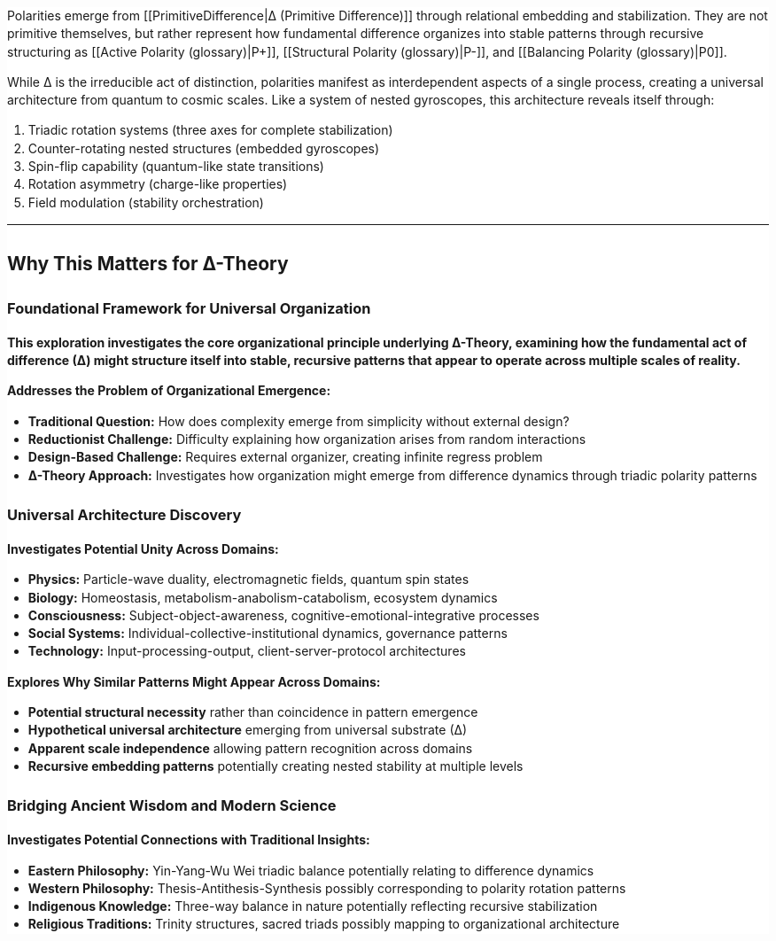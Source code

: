 Polarities emerge from [[PrimitiveDifference|∆ (Primitive Difference)]] through relational embedding and stabilization. They are not primitive themselves, but rather represent how fundamental difference organizes into stable patterns through recursive structuring as [[Active Polarity (glossary)|P+]], [[Structural Polarity (glossary)|P-]], and [[Balancing Polarity (glossary)|P0]].

While ∆ is the irreducible act of distinction, polarities manifest as interdependent aspects of a single process, creating a universal architecture from quantum to cosmic scales. Like a system of nested gyroscopes, this architecture reveals itself through:

1. Triadic rotation systems (three axes for complete stabilization)
2. Counter-rotating nested structures (embedded gyroscopes)
3. Spin-flip capability (quantum-like state transitions)
4. Rotation asymmetry (charge-like properties)
5. Field modulation (stability orchestration)

---

## Why This Matters for ∆-Theory

### Foundational Framework for Universal Organization

**This exploration investigates the core organizational principle underlying ∆-Theory, examining how the fundamental act of difference (∆) might structure itself into stable, recursive patterns that appear to operate across multiple scales of reality.**

**Addresses the Problem of Organizational Emergence:**
- **Traditional Question:** How does complexity emerge from simplicity without external design?
- **Reductionist Challenge:** Difficulty explaining how organization arises from random interactions
- **Design-Based Challenge:** Requires external organizer, creating infinite regress problem
- **∆-Theory Approach:** Investigates how organization might emerge from difference dynamics through triadic polarity patterns

### Universal Architecture Discovery

**Investigates Potential Unity Across Domains:**
- **Physics:** Particle-wave duality, electromagnetic fields, quantum spin states
- **Biology:** Homeostasis, metabolism-anabolism-catabolism, ecosystem dynamics
- **Consciousness:** Subject-object-awareness, cognitive-emotional-integrative processes
- **Social Systems:** Individual-collective-institutional dynamics, governance patterns
- **Technology:** Input-processing-output, client-server-protocol architectures

**Explores Why Similar Patterns Might Appear Across Domains:**
- **Potential structural necessity** rather than coincidence in pattern emergence
- **Hypothetical universal architecture** emerging from universal substrate (∆)
- **Apparent scale independence** allowing pattern recognition across domains
- **Recursive embedding patterns** potentially creating nested stability at multiple levels

### Bridging Ancient Wisdom and Modern Science

**Investigates Potential Connections with Traditional Insights:**
- **Eastern Philosophy:** Yin-Yang-Wu Wei triadic balance potentially relating to difference dynamics
- **Western Philosophy:** Thesis-Antithesis-Synthesis possibly corresponding to polarity rotation patterns
- **Indigenous Knowledge:** Three-way balance in nature potentially reflecting recursive stabilization
- **Religious Traditions:** Trinity structures, sacred triads possibly mapping to organizational architecture

